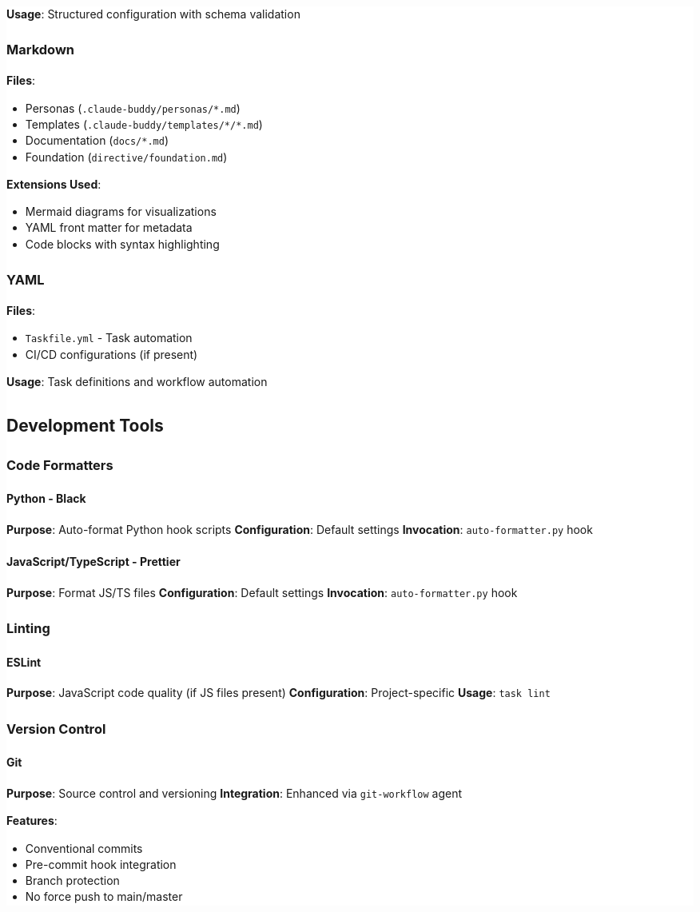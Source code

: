 **Usage**: Structured configuration with schema validation

### Markdown
**Files**:
- Personas (`.claude-buddy/personas/*.md`)
- Templates (`.claude-buddy/templates/*/*.md`)
- Documentation (`docs/*.md`)
- Foundation (`directive/foundation.md`)

**Extensions Used**:
- Mermaid diagrams for visualizations
- YAML front matter for metadata
- Code blocks with syntax highlighting

### YAML
**Files**:
- `Taskfile.yml` - Task automation
- CI/CD configurations (if present)

**Usage**: Task definitions and workflow automation

## Development Tools

### Code Formatters

#### Python - Black
**Purpose**: Auto-format Python hook scripts
**Configuration**: Default settings
**Invocation**: `auto-formatter.py` hook

#### JavaScript/TypeScript - Prettier
**Purpose**: Format JS/TS files
**Configuration**: Default settings
**Invocation**: `auto-formatter.py` hook

### Linting

#### ESLint
**Purpose**: JavaScript code quality (if JS files present)
**Configuration**: Project-specific
**Usage**: `task lint`

### Version Control

#### Git
**Purpose**: Source control and versioning
**Integration**: Enhanced via `git-workflow` agent

**Features**:
- Conventional commits
- Pre-commit hook integration
- Branch protection
- No force push to main/master
